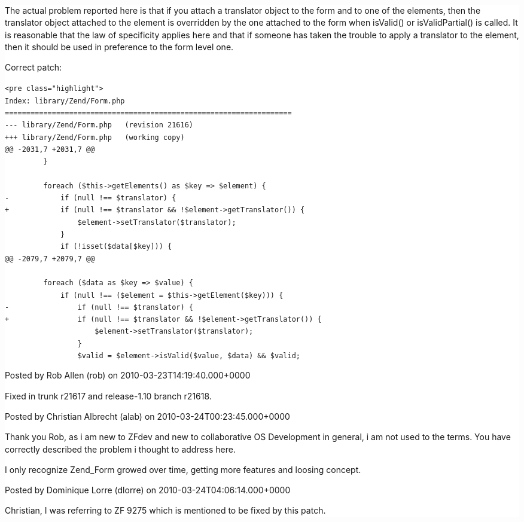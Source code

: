 The actual problem reported here is that if you attach a translator object to the form and to one of the elements, then the translator object attached to the element is overridden by the one attached to the form when isValid() or isValidPartial() is called. It is reasonable that the law of specificity applies here and that if someone has taken the trouble to apply a translator to the element, then it should be used in preference to the form level one.

Correct patch:

 
    <pre class="highlight">
    Index: library/Zend/Form.php
    ===================================================================
    --- library/Zend/Form.php   (revision 21616)
    +++ library/Zend/Form.php   (working copy)
    @@ -2031,7 +2031,7 @@
             }
     
             foreach ($this->getElements() as $key => $element) {
    -            if (null !== $translator) {
    +            if (null !== $translator && !$element->getTranslator()) {
                     $element->setTranslator($translator);
                 }
                 if (!isset($data[$key])) {
    @@ -2079,7 +2079,7 @@
     
             foreach ($data as $key => $value) {
                 if (null !== ($element = $this->getElement($key))) {
    -                if (null !== $translator) {
    +                if (null !== $translator && !$element->getTranslator()) {
                         $element->setTranslator($translator);
                     }
                     $valid = $element->isValid($value, $data) && $valid;


 

 

Posted by Rob Allen (rob) on 2010-03-23T14:19:40.000+0000

Fixed in trunk r21617 and release-1.10 branch r21618.

 

 

Posted by Christian Albrecht (alab) on 2010-03-24T00:23:45.000+0000

Thank you Rob, as i am new to ZFdev and new to collaborative OS Development in general, i am not used to the terms. You have correctly described the problem i thought to address here.

I only recognize Zend\_Form growed over time, getting more features and loosing concept.

 

 

Posted by Dominique Lorre (dlorre) on 2010-03-24T04:06:14.000+0000

Christian, I was referring to ZF 9275 which is mentioned to be fixed by this patch.

 

 